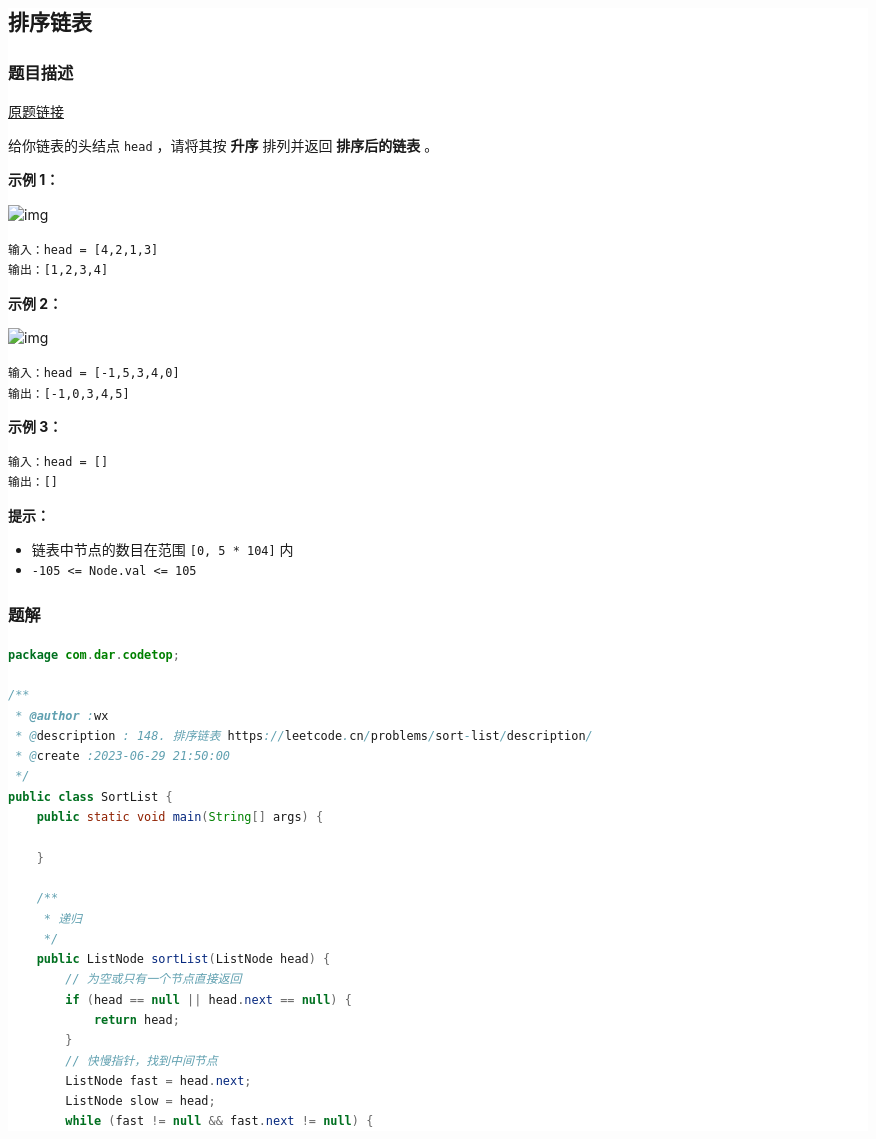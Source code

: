 ## 排序链表

### 题目描述

[原题链接](https://leetcode.cn/problems/sort-list/description/)

给你链表的头结点 `head` ，请将其按 **升序** 排列并返回 **排序后的链表** 。



 

**示例 1：**

![img](https://assets.leetcode.com/uploads/2020/09/14/sort_list_1.jpg)

```
输入：head = [4,2,1,3]
输出：[1,2,3,4]
```

**示例 2：**

![img](https://assets.leetcode.com/uploads/2020/09/14/sort_list_2.jpg)

```
输入：head = [-1,5,3,4,0]
输出：[-1,0,3,4,5]
```

**示例 3：**

```
输入：head = []
输出：[]
```

 

**提示：**

- 链表中节点的数目在范围 `[0, 5 * 104]` 内
- `-105 <= Node.val <= 105`

### 题解

```java
package com.dar.codetop;

/**
 * @author :wx
 * @description : 148. 排序链表 https://leetcode.cn/problems/sort-list/description/
 * @create :2023-06-29 21:50:00
 */
public class SortList {
    public static void main(String[] args) {

    }

    /**
     * 递归
     */
    public ListNode sortList(ListNode head) {
        // 为空或只有一个节点直接返回
        if (head == null || head.next == null) {
            return head;
        }
        // 快慢指针，找到中间节点
        ListNode fast = head.next;
        ListNode slow = head;
        while (fast != null && fast.next != null) {
```